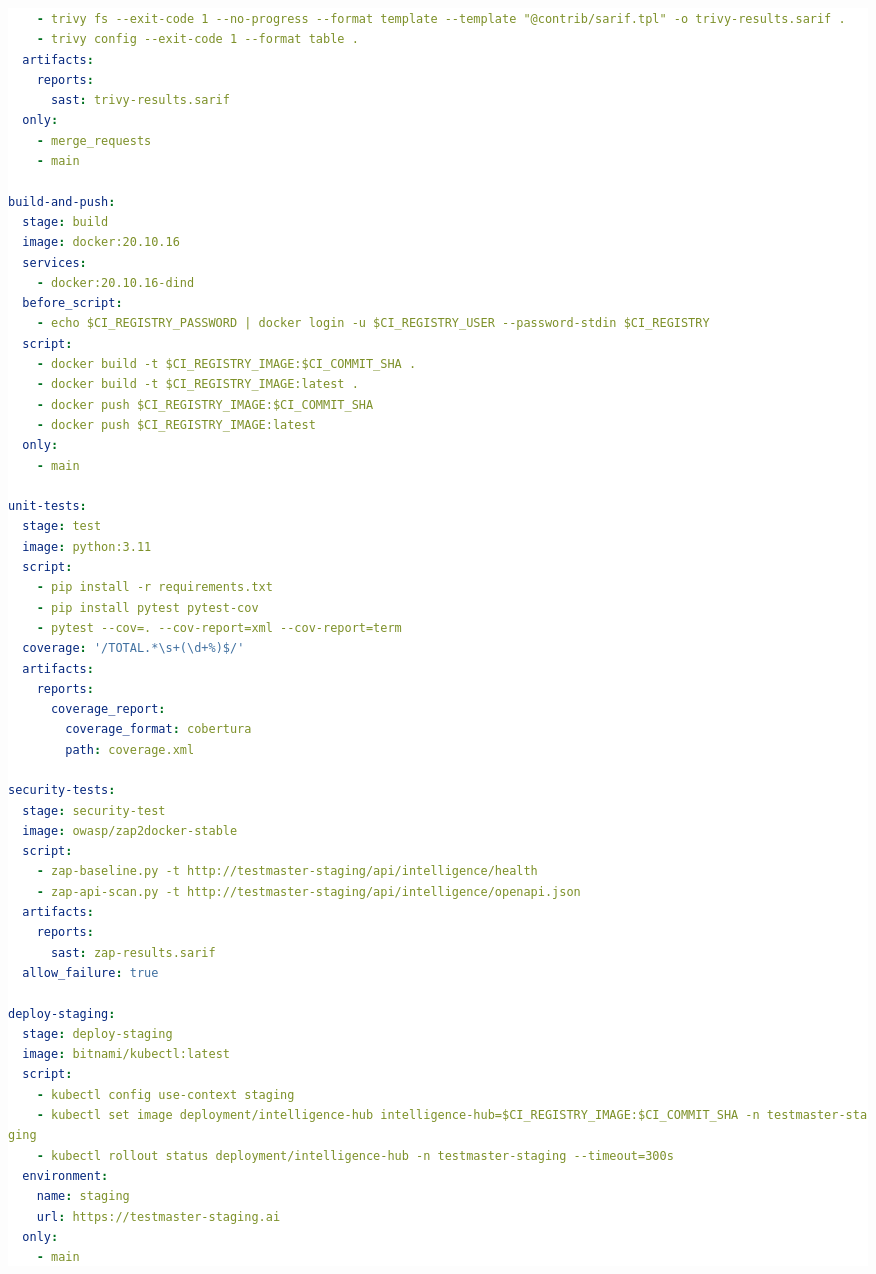 ```yaml
    - trivy fs --exit-code 1 --no-progress --format template --template "@contrib/sarif.tpl" -o trivy-results.sarif .
    - trivy config --exit-code 1 --format table .
  artifacts:
    reports:
      sast: trivy-results.sarif
  only:
    - merge_requests
    - main

build-and-push:
  stage: build
  image: docker:20.10.16
  services:
    - docker:20.10.16-dind
  before_script:
    - echo $CI_REGISTRY_PASSWORD | docker login -u $CI_REGISTRY_USER --password-stdin $CI_REGISTRY
  script:
    - docker build -t $CI_REGISTRY_IMAGE:$CI_COMMIT_SHA .
    - docker build -t $CI_REGISTRY_IMAGE:latest .
    - docker push $CI_REGISTRY_IMAGE:$CI_COMMIT_SHA
    - docker push $CI_REGISTRY_IMAGE:latest
  only:
    - main

unit-tests:
  stage: test
  image: python:3.11
  script:
    - pip install -r requirements.txt
    - pip install pytest pytest-cov
    - pytest --cov=. --cov-report=xml --cov-report=term
  coverage: '/TOTAL.*\s+(\d+%)$/'
  artifacts:
    reports:
      coverage_report:
        coverage_format: cobertura
        path: coverage.xml

security-tests:
  stage: security-test
  image: owasp/zap2docker-stable
  script:
    - zap-baseline.py -t http://testmaster-staging/api/intelligence/health
    - zap-api-scan.py -t http://testmaster-staging/api/intelligence/openapi.json
  artifacts:
    reports:
      sast: zap-results.sarif
  allow_failure: true

deploy-staging:
  stage: deploy-staging
  image: bitnami/kubectl:latest
  script:
    - kubectl config use-context staging
    - kubectl set image deployment/intelligence-hub intelligence-hub=$CI_REGISTRY_IMAGE:$CI_COMMIT_SHA -n testmaster-staging
    - kubectl rollout status deployment/intelligence-hub -n testmaster-staging --timeout=300s
  environment:
    name: staging
    url: https://testmaster-staging.ai
  only:
    - main
```
